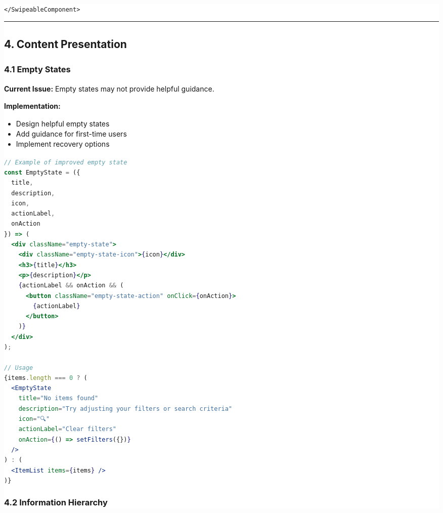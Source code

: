 ```
</SwipeableComponent>
```

---

## 4. Content Presentation

### 4.1 Empty States

**Current Issue:** Empty states may not provide helpful guidance.

**Implementation:**
- Design helpful empty states
- Add guidance for first-time users
- Implement recovery options

```jsx
// Example of improved empty state
const EmptyState = ({ 
  title, 
  description, 
  icon, 
  actionLabel, 
  onAction 
}) => (
  <div className="empty-state">
    <div className="empty-state-icon">{icon}</div>
    <h3>{title}</h3>
    <p>{description}</p>
    {actionLabel && onAction && (
      <button className="empty-state-action" onClick={onAction}>
        {actionLabel}
      </button>
    )}
  </div>
);

// Usage
{items.length === 0 ? (
  <EmptyState 
    title="No items found" 
    description="Try adjusting your filters or search criteria"
    icon="🔍"
    actionLabel="Clear filters"
    onAction={() => setFilters({})}
  />
) : (
  <ItemList items={items} />
)}
```

### 4.2 Information Hierarchy
